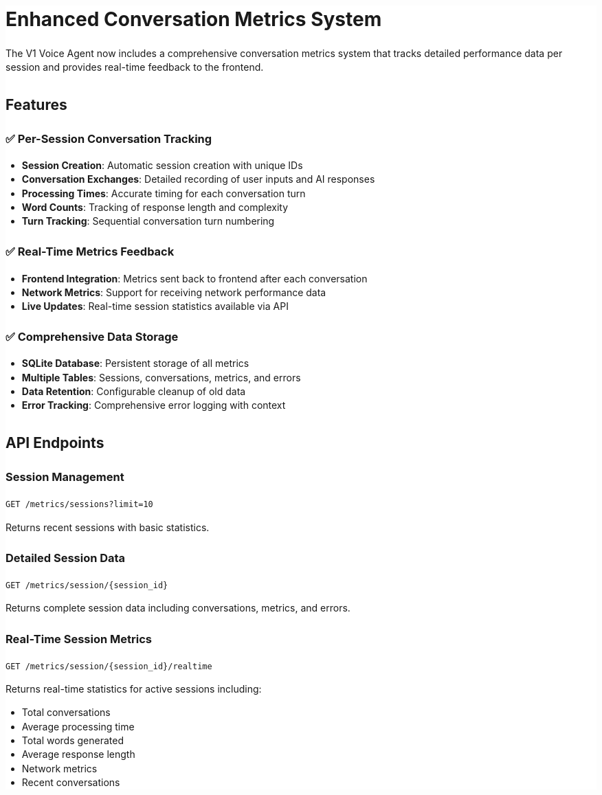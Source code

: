 # Enhanced Conversation Metrics System

The V1 Voice Agent now includes a comprehensive conversation metrics system that tracks detailed performance data per session and provides real-time feedback to the frontend.

## Features

### ✅ **Per-Session Conversation Tracking**
- **Session Creation**: Automatic session creation with unique IDs
- **Conversation Exchanges**: Detailed recording of user inputs and AI responses
- **Processing Times**: Accurate timing for each conversation turn
- **Word Counts**: Tracking of response length and complexity
- **Turn Tracking**: Sequential conversation turn numbering

### ✅ **Real-Time Metrics Feedback**
- **Frontend Integration**: Metrics sent back to frontend after each conversation
- **Network Metrics**: Support for receiving network performance data
- **Live Updates**: Real-time session statistics available via API

### ✅ **Comprehensive Data Storage**
- **SQLite Database**: Persistent storage of all metrics
- **Multiple Tables**: Sessions, conversations, metrics, and errors
- **Data Retention**: Configurable cleanup of old data
- **Error Tracking**: Comprehensive error logging with context

## API Endpoints

### Session Management
```
GET /metrics/sessions?limit=10
```
Returns recent sessions with basic statistics.

### Detailed Session Data
```
GET /metrics/session/{session_id}
```
Returns complete session data including conversations, metrics, and errors.

### Real-Time Session Metrics
```
GET /metrics/session/{session_id}/realtime
```
Returns real-time statistics for active sessions including:
- Total conversations
- Average processing time
- Total words generated
- Average response length
- Network metrics
- Recent conversations
